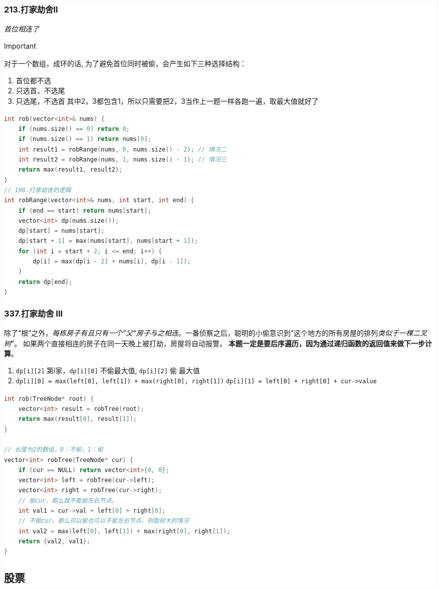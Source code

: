 ### 213.打家劫舍II
*首位相连了*

>[!important] 
>对于一个数组，成环的话, 为了避免首位同时被偷，会产生如下三种选择结构：
>1. 首位都不选
>2. 只选首，不选尾
>3. 只选尾，不选首
>其中2，3都包含1，所以只需要把2，3当作上一题一样各跑一遍，取最大值就好了
>


```cpp
int rob(vector<int>& nums) {
	if (nums.size() == 0) return 0;
	if (nums.size() == 1) return nums[0];
	int result1 = robRange(nums, 0, nums.size() - 2); // 情况二
	int result2 = robRange(nums, 1, nums.size() - 1); // 情况三
	return max(result1, result2);
}
// 198.打家劫舍的逻辑
int robRange(vector<int>& nums, int start, int end) {
	if (end == start) return nums[start];
	vector<int> dp(nums.size());
	dp[start] = nums[start];
	dp[start + 1] = max(nums[start], nums[start + 1]);
	for (int i = start + 2; i <= end; i++) {
		dp[i] = max(dp[i - 2] + nums[i], dp[i - 1]);
	}
	return dp[end];
}
```

### 337.打家劫舍 III
除了“根”之外，*每栋房子有且只有一个“父“房子与之相连*。一番侦察之后，聪明的小偷意识到“这个地方的所有房屋的排列*类似于一棵二叉树*”。 如果两个直接相连的房子在同一天晚上被打劫，房屋将自动报警。
**本题一定是要后序遍历，因为通过递归函数的返回值来做下一步计算**。

1. `dp[i][2]` 第i家，`dp[i][0]` 不偷最大值, `dp[i][2]` 偷 最大值
2. `dp[i][0] = max(left[0], left[1]) + max(right[0], right[1])`
   `dp[i][1] = left[0] + right[0] + cur->value`

```cpp
int rob(TreeNode* root) {
	vector<int> result = robTree(root);
	return max(result[0], result[1]);
}

// 长度为2的数组，0：不偷，1：偷
vector<int> robTree(TreeNode* cur) {
	if (cur == NULL) return vector<int>{0, 0};
	vector<int> left = robTree(cur->left);
	vector<int> right = robTree(cur->right);
	// 偷cur，那么就不能偷左右节点。
	int val1 = cur->val + left[0] + right[0];
	// 不偷cur，那么可以偷也可以不偷左右节点，则取较大的情况
	int val2 = max(left[0], left[1]) + max(right[0], right[1]);
	return {val2, val1};
}
```
## 股票
